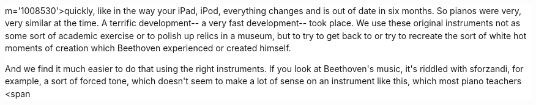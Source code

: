   m='1008530'>quickly,</span> <span m='1008960'>like</span> <span
  m='1009260'>in</span> <span m='1009380'>the</span> <span
  m='1009460'>way</span> <span m='1009640'>your</span> <span
  m='1009830'>iPad,</span> <span m='1010880'>iPod,</span> <span
  m='1012220'>everything</span> <span m='1012880'>changes</span> <span
  m='1013310'>and</span> <span m='1013740'>is</span> <span
  m='1013900'>out</span> <span m='1014060'>of</span> <span
  m='1014180'>date</span> <span m='1015130'>in</span> <span
  m='1015320'>six</span> <span m='1015630'>months.</span> <span
  m='1016120'>So</span> <span m='1016490'>pianos</span> <span
  m='1016970'>were</span> <span m='1017760'>very,</span> <span
  m='1018120'>very</span> <span m='1018200'>similar</span> <span
  m='1018590'>at</span> <span m='1018690'>the</span> <span
  m='1018780'>time.</span> <span m='1019100'>A</span> <span
  m='1019480'>terrific</span> <span m='1019910'>development--</span> <span
  m='1020540'>a</span> <span m='1020590'>very</span> <span
  m='1020820'>fast</span> <span m='1021170'>development--</span> <span
  m='1021840'>took</span> <span m='1021970'>place.</span> <span
  m='1025550'>We</span> <span m='1026390'>use</span> <span
  m='1027050'>these</span> <span m='1028140'>original</span> <span
  m='1028720'>instruments</span> <span m='1030150'>not</span> <span
  m='1030670'>as</span> <span m='1030819'>some</span> <span
  m='1031030'>sort</span> <span m='1031260'>of</span> <span
  m='1031410'>academic</span> <span m='1031920'>exercise</span> <span
  m='1032680'>or</span> <span m='1033030'>to</span> <span
  m='1033170'>polish</span> <span m='1033609'>up</span> <span
  m='1033829'>relics</span> <span m='1033995'>in</span> <span
  m='1034162'>a</span> <span m='1034329'>museum,</span> <span
  m='1035530'>but</span> <span m='1035810'>to</span> <span
  m='1036260'>try</span> <span m='1036470'>to</span> <span
  m='1036540'>get</span> <span m='1036810'>back</span> <span
  m='1037240'>to</span> <span m='1039069'>or</span> <span m='1039180'>try</span>
  <span m='1039359'>to</span> <span m='1039510'>recreate</span> <span
  m='1040200'>the</span> <span m='1040270'>sort</span> <span
  m='1040430'>of</span> <span m='1040520'>white</span> <span
  m='1040940'>hot</span> <span m='1041460'>moments</span> <span
  m='1042300'>of</span> <span m='1042550'>creation</span> <span
  m='1043359'>which</span> <span m='1044119'>Beethoven</span> <span
  m='1045349'>experienced</span> <span m='1046589'>or</span> <span
  m='1047410'>created</span> <span m='1047880'>himself.</span> </p><p><span
  m='1050210'>And</span> <span m='1051470'>we</span> <span
  m='1051600'>find</span> <span m='1051770'>it</span> <span
  m='1051820'>much</span> <span m='1052040'>easier</span> <span
  m='1052330'>to</span> <span m='1052450'>do</span> <span
  m='1052700'>that</span> <span m='1053050'>using</span> <span
  m='1053480'>the</span> <span m='1053570'>right</span> <span
  m='1053870'>instruments.</span> <span m='1055100'>If</span> <span
  m='1055220'>you</span> <span m='1055320'>look</span> <span
  m='1055450'>at</span> <span m='1055530'>Beethoven's</span> <span
  m='1056000'>music,</span> <span m='1056280'>it's</span> <span
  m='1056420'>riddled</span> <span m='1056800'>with</span> <span
  m='1056990'>sforzandi,</span> <span m='1057910'>for</span> <span
  m='1058050'>example,</span> <span m='1058940'>a</span> <span
  m='1059110'>sort</span> <span m='1059165'>of</span> <span
  m='1059220'>forced</span> <span m='1059910'>tone,</span> <span
  m='1060760'>which</span> <span m='1060930'>doesn't</span> <span
  m='1061410'>seem</span> <span m='1061690'>to</span> <span
  m='1061770'>make</span> <span m='1061970'>a</span> <span
  m='1062040'>lot</span> <span m='1062125'>of</span> <span
  m='1062210'>sense</span> <span m='1062710'>on</span> <span
  m='1062920'>an</span> <span m='1063100'>instrument</span> <span
  m='1063430'>like</span> <span m='1063670'>this,</span> <span
  m='1063980'>which</span> <span m='1064910'>most</span> <span
  m='1065780'>piano</span> <span m='1066050'>teachers</span> <span